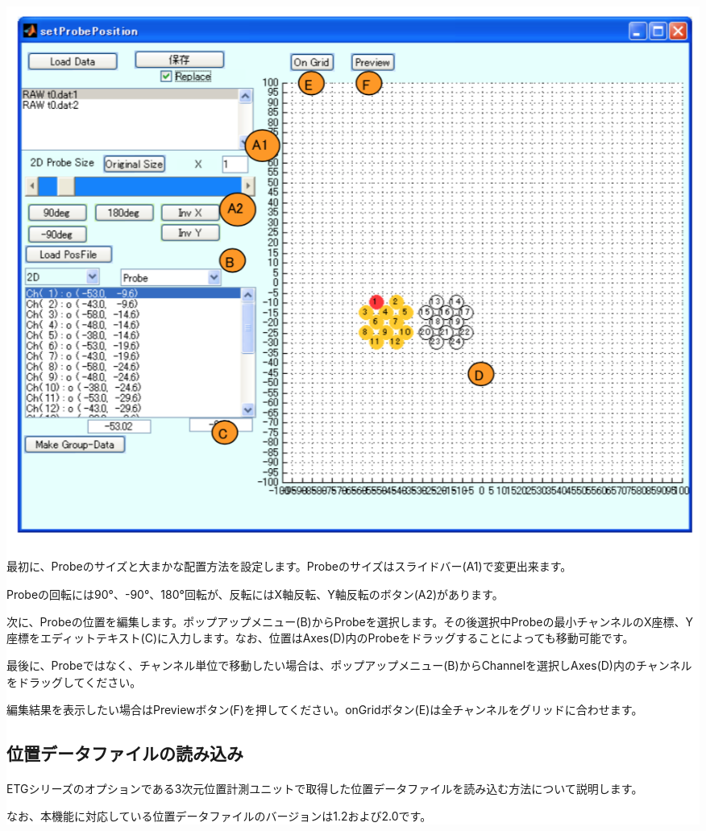 ![image-20200318102411647](PositionSetting.assets/image-20200318102411647.png)

最初に、Probeのサイズと大まかな配置方法を設定します。Probeのサイズはスライドバー(A1)で変更出来ます。

Probeの回転には90°、-90°、180°回転が、反転にはX軸反転、Y軸反転のボタン(A2)があります。

次に、Probeの位置を編集します。ポップアップメニュー(B)からProbeを選択します。その後選択中Probeの最小チャンネルのX座標、Y座標をエディットテキスト(C)に入力します。なお、位置はAxes(D)内のProbeをドラッグすることによっても移動可能です。

最後に、Probeではなく、チャンネル単位で移動したい場合は、ポップアップメニュー(B)からChannelを選択しAxes(D)内のチャンネルをドラッグしてください。

編集結果を表示したい場合はPreviewボタン(F)を押してください。onGridボタン(E)は全チャンネルをグリッドに合わせます。



## 位置データファイルの読み込み

ETGシリーズのオプションである3次元位置計測ユニットで取得した位置データファイルを読み込む方法について説明します。

なお、本機能に対応している位置データファイルのバージョンは1.2および2.0です。

